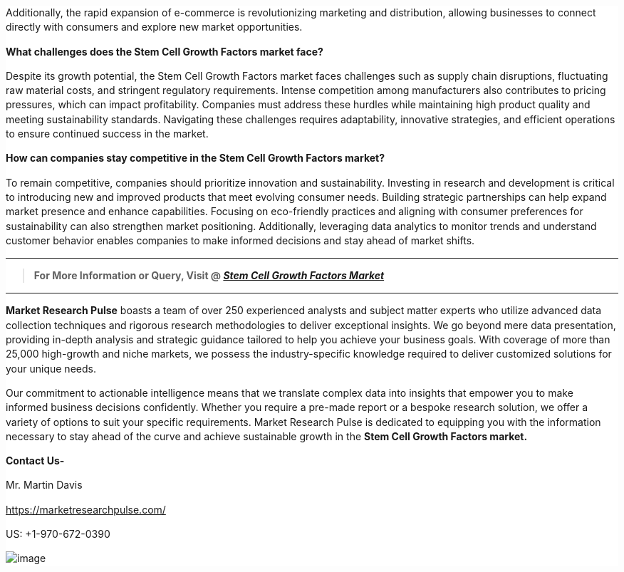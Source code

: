 Additionally, the rapid expansion of e-commerce is revolutionizing marketing and distribution, allowing businesses to connect directly with consumers and explore new market opportunities.</p><p><strong>What challenges does the Stem Cell Growth Factors market face?</strong></p><p>Despite its growth potential, the Stem Cell Growth Factors market faces challenges such as supply chain disruptions, fluctuating raw material costs, and stringent regulatory requirements. Intense competition among manufacturers also contributes to pricing pressures, which can impact profitability. Companies must address these hurdles while maintaining high product quality and meeting sustainability standards. Navigating these challenges requires adaptability, innovative strategies, and efficient operations to ensure continued success in the market.</p><p><strong>How can companies stay competitive in the Stem Cell Growth Factors market?</strong></p><p>To remain competitive, companies should prioritize innovation and sustainability. Investing in research and development is critical to introducing new and improved products that meet evolving consumer needs. Building strategic partnerships can help expand market presence and enhance capabilities. Focusing on eco-friendly practices and aligning with consumer preferences for sustainability can also strengthen market positioning. Additionally, leveraging data analytics to monitor trends and understand customer behavior enables companies to make informed decisions and stay ahead of market shifts.</p><hr /><blockquote><p><strong>For More Information or Query, Visit @&nbsp;<em><a href="https://marketresearchpulse.com/report/10026/stem-cell-growth-factors-market?utm_source=Linkedin&utm_medium=0112">Stem Cell Growth Factors Market</a></em></strong></p></blockquote><hr /><p><strong>Market Research Pulse</strong> boasts a team of over 250 experienced analysts and subject matter experts who utilize advanced data collection techniques and rigorous research methodologies to deliver exceptional insights. We go beyond mere data presentation, providing in-depth analysis and strategic guidance tailored to help you achieve your business goals. With coverage of more than 25,000 high-growth and niche markets, we possess the industry-specific knowledge required to deliver customized solutions for your unique needs.</p><p>Our commitment to actionable intelligence means that we translate complex data into insights that empower you to make informed business decisions confidently. Whether you require a pre-made report or a bespoke research solution, we offer a variety of options to suit your specific requirements. Market Research Pulse is dedicated to equipping you with the information necessary to stay ahead of the curve and achieve sustainable growth in the <strong>Stem Cell Growth Factors market.</strong></p><p><strong>Contact Us-</strong></p><p>Mr. Martin Davis</p><p>https://marketresearchpulse.com/</p><p>US: +1-970-672-0390</p>
![image](https://github.com/user-attachments/assets/ec158669-757a-4bb1-91da-6a584e886b10)
